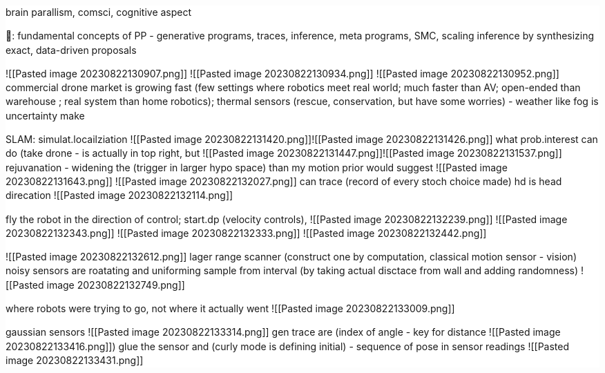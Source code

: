 brain parallism, comsci, cognitive aspect

🎯: fundamental concepts of PP - generative programs, traces, inference, meta programs, SMC, scaling inference by synthesizing exact, data-driven proposals

![[Pasted image 20230822130907.png]]
![[Pasted image 20230822130934.png]]
![[Pasted image 20230822130952.png]]
commercial drone market is growing fast (few settings where robotics meet real world; much faster than AV;  open-ended than warehouse ; real system than home robotics); thermal sensors (rescue, conservation, but have some worries) - weather like fog is uncertainty make 

SLAM: simulat.locailziation 
![[Pasted image 20230822131420.png]]![[Pasted image 20230822131426.png]]
what prob.interest can do (take drone - is actually in top right, but  ![[Pasted image 20230822131447.png]]![[Pasted image 20230822131537.png]]
rejuvanation - widening the (trigger in larger hypo space) than my motion prior would suggest ![[Pasted image 20230822131643.png]]
![[Pasted image 20230822132027.png]]
can trace (record of every stoch choice made)
hd is head direcation
![[Pasted image 20230822132114.png]]

fly the robot in the direction of control; start.dp (velocity controls), 
![[Pasted image 20230822132239.png]]
![[Pasted image 20230822132343.png]]
![[Pasted image 20230822132333.png]]
![[Pasted image 20230822132442.png]]

![[Pasted image 20230822132612.png]]
lager range scanner (construct one by computation, classical motion sensor - vision)
noisy sensors are roatating and uniforming sample from interval (by taking actual disctace from wall and adding randomness)
![[Pasted image 20230822132749.png]]


where robots were trying to go, not where it actually went 
![[Pasted image 20230822133009.png]]

gaussian sensors 
![[Pasted image 20230822133314.png]]
gen trace are (index of angle - key for distance
![[Pasted image 20230822133416.png]])
glue the sensor and (curly mode is defining initial) - sequence of pose in sensor readings
![[Pasted image 20230822133431.png]]
